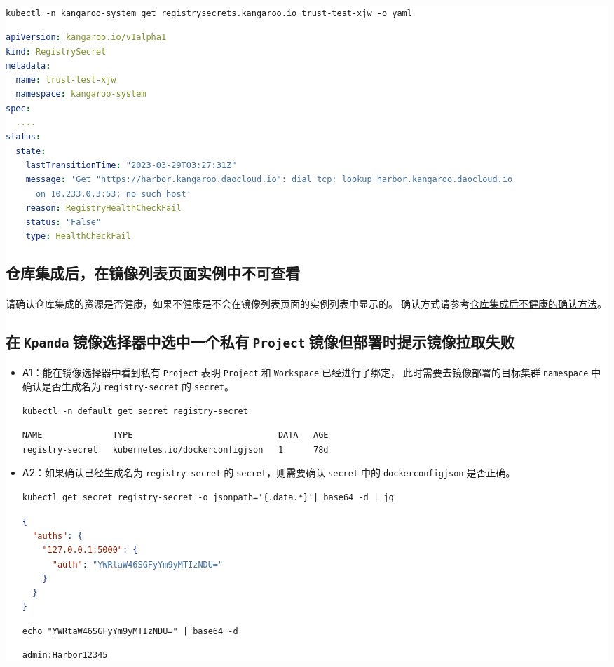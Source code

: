```shell
kubectl -n kangaroo-system get registrysecrets.kangaroo.io trust-test-xjw -o yaml
```

```yaml
apiVersion: kangaroo.io/v1alpha1
kind: RegistrySecret
metadata:
  name: trust-test-xjw
  namespace: kangaroo-system
spec:
  ....
status:
  state:
    lastTransitionTime: "2023-03-29T03:27:31Z"
    message: 'Get "https://harbor.kangaroo.daocloud.io": dial tcp: lookup harbor.kangaroo.daocloud.io
      on 10.233.0.3:53: no such host'
    reason: RegistryHealthCheckFail
    status: "False"
    type: HealthCheckFail
```

## 仓库集成后，在镜像列表页面实例中不可查看

请确认仓库集成的资源是否健康，如果不健康是不会在镜像列表页面的实例列表中显示的。
确认方式请参考[仓库集成后不健康的确认方法](#_2)。

## 在 `Kpanda` 镜像选择器中选中一个私有 `Project` 镜像但部署时提示镜像拉取失败

- A1：能在镜像选择器中看到私有 `Project` 表明 `Project` 和 `Workspace` 已经进行了绑定，
  此时需要去镜像部署的目标集群 `namespace` 中确认是否生成名为 `registry-secret` 的 `secret`。

    ```shell
    kubectl -n default get secret registry-secret
    ```

    ```none
    NAME              TYPE                             DATA   AGE
    registry-secret   kubernetes.io/dockerconfigjson   1      78d
    ```

- A2：如果确认已经生成名为 `registry-secret` 的 `secret`，则需要确认 `secret` 中的 `dockerconfigjson` 是否正确。

    ```shell
    kubectl get secret registry-secret -o jsonpath='{.data.*}'| base64 -d | jq
    ```

    ```json
    {
      "auths": {
        "127.0.0.1:5000": {
          "auth": "YWRtaW46SGFyYm9yMTIzNDU="
        }
      }
    }
    ```

    ```shell
    echo "YWRtaW46SGFyYm9yMTIzNDU=" | base64 -d
    ```

    ```none
    admin:Harbor12345
    ```
